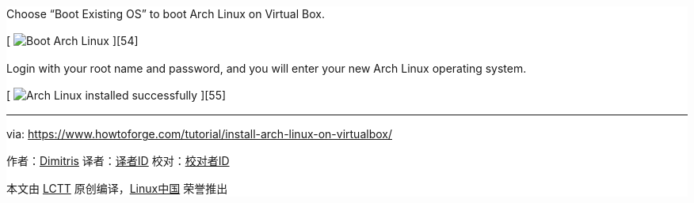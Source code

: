 Choose “Boot Existing OS” to boot Arch Linux on Virtual Box.

[
 ![Boot Arch Linux](https://www.howtoforge.com/images/install_arch_linux_on_virtual_box/110.png) 
][54]

Login with your root name and password, and you will enter your new Arch Linux operating system.

[
 ![Arch Linux installed successfully](https://www.howtoforge.com/images/install_arch_linux_on_virtual_box/111.png) 
][55]

--------------------------------------------------------------------------------

via: https://www.howtoforge.com/tutorial/install-arch-linux-on-virtualbox/

作者：[Dimitris][a]
译者：[译者ID](https://github.com/译者ID)
校对：[校对者ID](https://github.com/校对者ID)

本文由 [LCTT](https://github.com/LCTT/TranslateProject) 原创编译，[Linux中国](https://linux.cn/) 荣誉推出

[a]:https://www.howtoforge.com/tutorial/install-arch-linux-on-virtualbox/
[1]:https://www.howtoforge.com/tutorial/install-arch-linux-on-virtualbox/#download-arch-linux
[2]:https://www.howtoforge.com/tutorial/install-arch-linux-on-virtualbox/#initializing-installation-with-oracle-vm-virtualbox-manager
[3]:https://www.howtoforge.com/tutorial/install-arch-linux-on-virtualbox/#partition-the-hard-disk
[4]:https://www.howtoforge.com/tutorial/install-arch-linux-on-virtualbox/#bootstrap-arch-linux
[5]:https://www.howtoforge.com/tutorial/install-arch-linux-on-virtualbox/#setup-hostname-and-networking
[6]:https://www.howtoforge.com/tutorial/install-arch-linux-on-virtualbox/#install-the-bootloader
[7]:https://www.howtoforge.com/tutorial/install-arch-linux-on-virtualbox/#boot-into-the-installed-archlinux-operating-system
[8]:https://www.howtoforge.com/tutorial/install-arch-linux-on-virtualbox/#arch-linux-repositories
[9]:https://www.howtoforge.com/tutorial/install-arch-linux-on-virtualbox/#install-arch-linux-on-virtual-box
[10]:https://www.archlinux.org/
[11]:https://www.howtoforge.com/images/install_arch_linux_on_virtual_box/big/1212.png
[12]:https://www.howtoforge.com/images/install_arch_linux_on_virtual_box/big/12121.png
[13]:https://www.howtoforge.com/images/install_arch_linux_on_virtual_box/big/12122.png
[14]:https://www.howtoforge.com/images/install_arch_linux_on_virtual_box/big/12123.png
[15]:https://www.howtoforge.com/images/install_arch_linux_on_virtual_box/big/12124.png
[16]:https://www.howtoforge.com/images/install_arch_linux_on_virtual_box/big/12125.png
[17]:https://www.howtoforge.com/images/install_arch_linux_on_virtual_box/big/12126.png
[18]:https://www.howtoforge.com/images/install_arch_linux_on_virtual_box/big/12127.png
[19]:https://www.howtoforge.com/images/install_arch_linux_on_virtual_box/big/12128.png
[20]:https://www.howtoforge.com/images/install_arch_linux_on_virtual_box/big/12129.png
[21]:https://www.howtoforge.com/images/install_arch_linux_on_virtual_box/big/121210.png
[22]:https://www.howtoforge.com/images/install_arch_linux_on_virtual_box/big/121211.png
[23]:https://www.howtoforge.com/images/install_arch_linux_on_virtual_box/big/121212.png
[24]:https://www.howtoforge.com/images/install_arch_linux_on_virtual_box/big/121213.png
[25]:https://www.howtoforge.com/images/install_arch_linux_on_virtual_box/big/121214.png
[26]:https://www.howtoforge.com/images/install_arch_linux_on_virtual_box/big/121215.png
[27]:https://www.howtoforge.com/images/install_arch_linux_on_virtual_box/big/121216.png
[28]:https://www.howtoforge.com/images/install_arch_linux_on_virtual_box/big/121217.png
[29]:https://www.howtoforge.com/images/install_arch_linux_on_virtual_box/big/121218.png
[30]:https://www.howtoforge.com/images/install_arch_linux_on_virtual_box/big/121219.png
[31]:https://www.howtoforge.com/images/install_arch_linux_on_virtual_box/big/121220.png
[32]:https://www.howtoforge.com/images/install_arch_linux_on_virtual_box/big/121221.png
[33]:https://www.howtoforge.com/images/install_arch_linux_on_virtual_box/big/121222.png
[34]:https://www.howtoforge.com/images/install_arch_linux_on_virtual_box/big/121223.png
[35]:https://www.howtoforge.com/images/install_arch_linux_on_virtual_box/big/121224.png
[36]:https://www.howtoforge.com/images/install_arch_linux_on_virtual_box/big/121225.png
[37]:https://www.howtoforge.com/images/install_arch_linux_on_virtual_box/big/121226.png
[38]:https://www.howtoforge.com/images/install_arch_linux_on_virtual_box/big/121227.png
[39]:https://www.howtoforge.com/images/install_arch_linux_on_virtual_box/big/121228.png